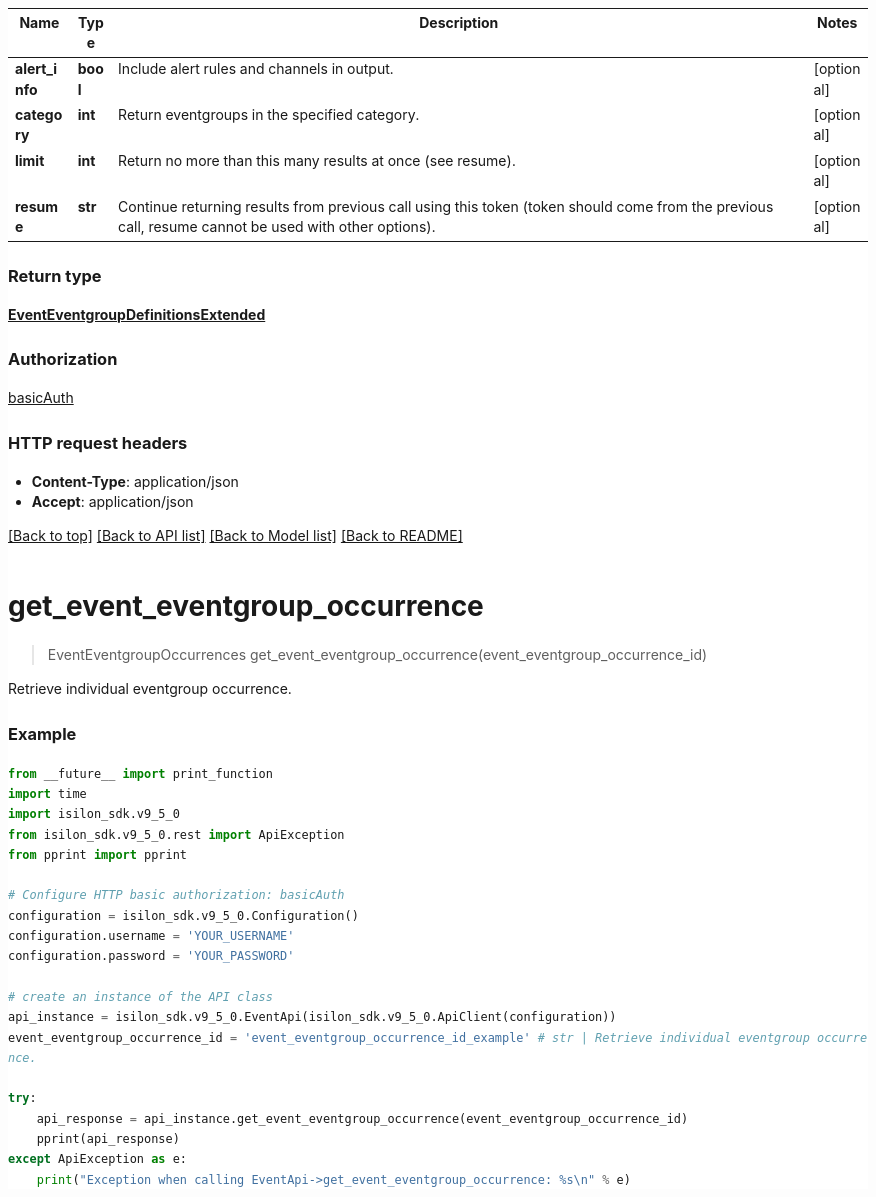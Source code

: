 Name | Type | Description  | Notes
------------- | ------------- | ------------- | -------------
 **alert_info** | **bool**| Include alert rules and channels in output. | [optional] 
 **category** | **int**| Return eventgroups in the specified category. | [optional] 
 **limit** | **int**| Return no more than this many results at once (see resume). | [optional] 
 **resume** | **str**| Continue returning results from previous call using this token (token should come from the previous call, resume cannot be used with other options). | [optional] 

### Return type

[**EventEventgroupDefinitionsExtended**](EventEventgroupDefinitionsExtended.md)

### Authorization

[basicAuth](../README.md#basicAuth)

### HTTP request headers

 - **Content-Type**: application/json
 - **Accept**: application/json

[[Back to top]](#) [[Back to API list]](../README.md#documentation-for-api-endpoints) [[Back to Model list]](../README.md#documentation-for-models) [[Back to README]](../README.md)

# **get_event_eventgroup_occurrence**
> EventEventgroupOccurrences get_event_eventgroup_occurrence(event_eventgroup_occurrence_id)



Retrieve individual eventgroup occurrence.

### Example
```python
from __future__ import print_function
import time
import isilon_sdk.v9_5_0
from isilon_sdk.v9_5_0.rest import ApiException
from pprint import pprint

# Configure HTTP basic authorization: basicAuth
configuration = isilon_sdk.v9_5_0.Configuration()
configuration.username = 'YOUR_USERNAME'
configuration.password = 'YOUR_PASSWORD'

# create an instance of the API class
api_instance = isilon_sdk.v9_5_0.EventApi(isilon_sdk.v9_5_0.ApiClient(configuration))
event_eventgroup_occurrence_id = 'event_eventgroup_occurrence_id_example' # str | Retrieve individual eventgroup occurrence.

try:
    api_response = api_instance.get_event_eventgroup_occurrence(event_eventgroup_occurrence_id)
    pprint(api_response)
except ApiException as e:
    print("Exception when calling EventApi->get_event_eventgroup_occurrence: %s\n" % e)
```
